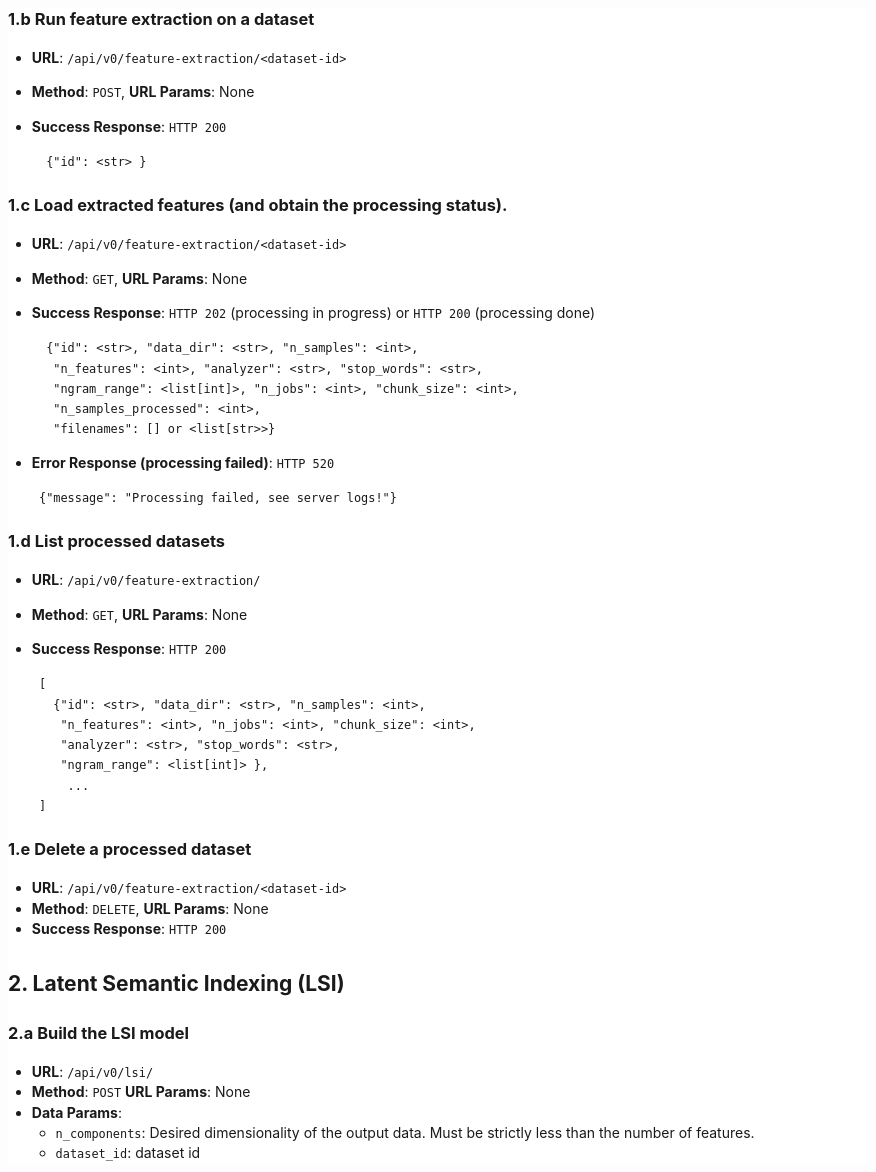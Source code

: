 ### 1.b Run feature extraction on a dataset
 * **URL**: `/api/v0/feature-extraction/<dataset-id>`
 * **Method**: `POST`,  **URL Params**: None

 * **Success Response**: `HTTP 200`  
           
         {"id": <str> }


### 1.c Load extracted features (and obtain the processing status).  

 * **URL**: `/api/v0/feature-extraction/<dataset-id>`
 * **Method**: `GET`,  **URL Params**: None

 * **Success Response**: `HTTP 202` (processing in progress) or `HTTP 200` (processing done) 
           
         {"id": <str>, "data_dir": <str>, "n_samples": <int>,
          "n_features": <int>, "analyzer": <str>, "stop_words": <str>,
          "ngram_range": <list[int]>, "n_jobs": <int>, "chunk_size": <int>,
          "n_samples_processed": <int>,
          "filenames": [] or <list[str>>}

 * **Error Response (processing failed)**: `HTTP 520`
 
        {"message": "Processing failed, see server logs!"}

### 1.d List processed datasets 
 * **URL**: `/api/v0/feature-extraction/`
 * **Method**: `GET`,  **URL Params**: None
 * **Success Response**: `HTTP 200`
          
        [
          {"id": <str>, "data_dir": <str>, "n_samples": <int>,
           "n_features": <int>, "n_jobs": <int>, "chunk_size": <int>,
           "analyzer": <str>, "stop_words": <str>,
           "ngram_range": <list[int]> }, 
            ...
        ]

### 1.e Delete a processed dataset
 * **URL**: `/api/v0/feature-extraction/<dataset-id>`
 * **Method**: `DELETE`,  **URL Params**: None
 * **Success Response**: `HTTP 200`


## 2. Latent Semantic Indexing (LSI)

### 2.a Build the LSI model 

 * **URL**: `/api/v0/lsi/` 
 * **Method**: `POST` **URL Params**: None
 * **Data Params**: 
    - `n_components`: Desired dimensionality of the output data. Must be strictly less than the number of features. 
    - `dataset_id`: dataset id
